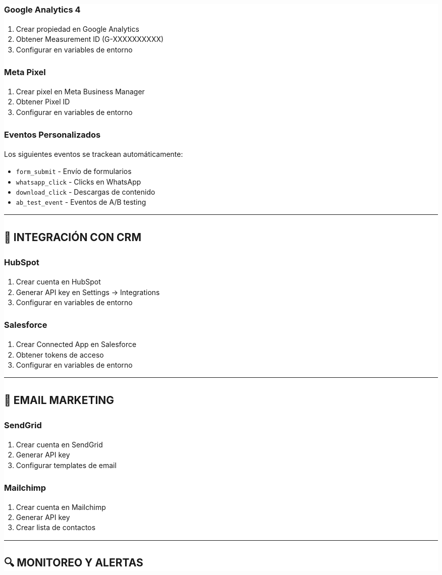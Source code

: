 ### Google Analytics 4
1. Crear propiedad en Google Analytics
2. Obtener Measurement ID (G-XXXXXXXXXX)
3. Configurar en variables de entorno

### Meta Pixel
1. Crear pixel en Meta Business Manager
2. Obtener Pixel ID
3. Configurar en variables de entorno

### Eventos Personalizados
Los siguientes eventos se trackean automáticamente:
- `form_submit` - Envío de formularios
- `whatsapp_click` - Clicks en WhatsApp
- `download_click` - Descargas de contenido
- `ab_test_event` - Eventos de A/B testing

---

## 🔗 INTEGRACIÓN CON CRM

### HubSpot
1. Crear cuenta en HubSpot
2. Generar API key en Settings → Integrations
3. Configurar en variables de entorno

### Salesforce
1. Crear Connected App en Salesforce
2. Obtener tokens de acceso
3. Configurar en variables de entorno

---

## 📧 EMAIL MARKETING

### SendGrid
1. Crear cuenta en SendGrid
2. Generar API key
3. Configurar templates de email

### Mailchimp
1. Crear cuenta en Mailchimp
2. Generar API key
3. Crear lista de contactos

---

## 🔍 MONITOREO Y ALERTAS
